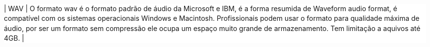 | WAV                             | O formato wav é o formato padrão de áudio da Microsoft e IBM, é a forma resumida de Waveform audio format, é compatível com os sistemas operacionais Windows e Macintosh. Profissionais podem usar o formato para qualidade máxima de áudio, por ser um formato sem compressão ele ocupa um espaço muito grande de armazenamento. Tem limitação a aquivos até 4GB.                                                                                                                                                                                                                                                                                                                                               | 
